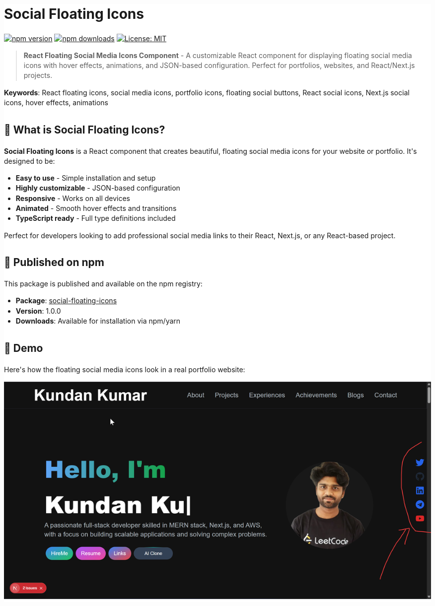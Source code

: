 # Social Floating Icons

[![npm version](https://img.shields.io/npm/v/social-floating-icons.svg)](https://www.npmjs.com/package/social-floating-icons)
[![npm downloads](https://img.shields.io/npm/dm/social-floating-icons.svg)](https://www.npmjs.com/package/social-floating-icons)
[![License: MIT](https://img.shields.io/badge/License-MIT-yellow.svg)](https://opensource.org/licenses/MIT)

> **React Floating Social Media Icons Component** - A customizable React component for displaying floating social media icons with hover effects, animations, and JSON-based configuration. Perfect for portfolios, websites, and React/Next.js projects.

**Keywords**: React floating icons, social media icons, portfolio icons, floating social buttons, React social icons, Next.js social icons, hover effects, animations

## 🎯 What is Social Floating Icons?

**Social Floating Icons** is a React component that creates beautiful, floating social media icons for your website or portfolio. It's designed to be:

- **Easy to use** - Simple installation and setup
- **Highly customizable** - JSON-based configuration
- **Responsive** - Works on all devices
- **Animated** - Smooth hover effects and transitions
- **TypeScript ready** - Full type definitions included

Perfect for developers looking to add professional social media links to their React, Next.js, or any React-based project.

## 🚀 Published on npm

This package is published and available on the npm registry:
- **Package**: [social-floating-icons](https://www.npmjs.com/package/social-floating-icons)
- **Version**: 1.0.0
- **Downloads**: Available for installation via npm/yarn

## 📸 Demo

Here's how the floating social media icons look in a real portfolio website:

![Social Floating Icons Demo](demo-screenshot.png)